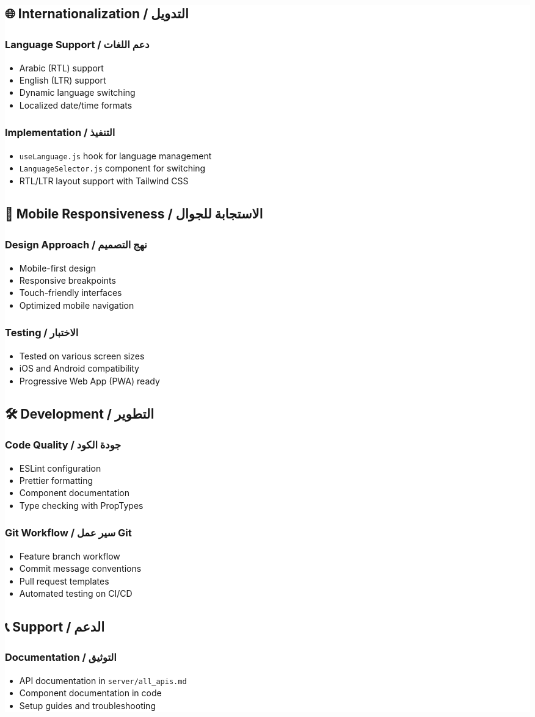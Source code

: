 ## 🌐 Internationalization / التدويل

### Language Support / دعم اللغات
- Arabic (RTL) support
- English (LTR) support
- Dynamic language switching
- Localized date/time formats

### Implementation / التنفيذ
- `useLanguage.js` hook for language management
- `LanguageSelector.js` component for switching
- RTL/LTR layout support with Tailwind CSS

## 📱 Mobile Responsiveness / الاستجابة للجوال

### Design Approach / نهج التصميم
- Mobile-first design
- Responsive breakpoints
- Touch-friendly interfaces
- Optimized mobile navigation

### Testing / الاختبار
- Tested on various screen sizes
- iOS and Android compatibility
- Progressive Web App (PWA) ready

## 🛠️ Development / التطوير

### Code Quality / جودة الكود
- ESLint configuration
- Prettier formatting
- Component documentation
- Type checking with PropTypes

### Git Workflow / سير عمل Git
- Feature branch workflow
- Commit message conventions
- Pull request templates
- Automated testing on CI/CD

## 📞 Support / الدعم

### Documentation / التوثيق
- API documentation in `server/all_apis.md`
- Component documentation in code
- Setup guides and troubleshooting
